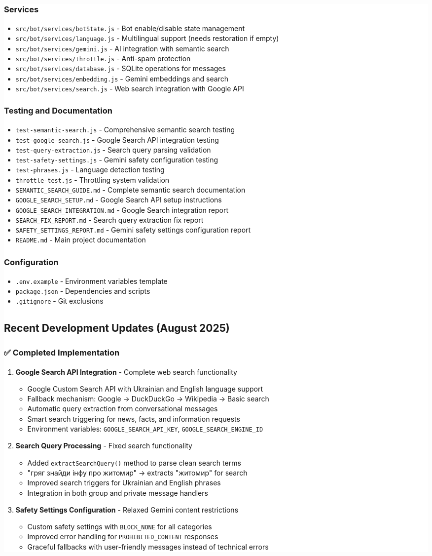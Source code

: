 ### Services
- `src/bot/services/botState.js` - Bot enable/disable state management
- `src/bot/services/language.js` - Multilingual support (needs restoration if empty)
- `src/bot/services/gemini.js` - AI integration with semantic search
- `src/bot/services/throttle.js` - Anti-spam protection
- `src/bot/services/database.js` - SQLite operations for messages
- `src/bot/services/embedding.js` - Gemini embeddings and search
- `src/bot/services/search.js` - Web search integration with Google API

### Testing and Documentation

- `test-semantic-search.js` - Comprehensive semantic search testing
- `test-google-search.js` - Google Search API integration testing
- `test-query-extraction.js` - Search query parsing validation
- `test-safety-settings.js` - Gemini safety configuration testing
- `test-phrases.js` - Language detection testing
- `throttle-test.js` - Throttling system validation
- `SEMANTIC_SEARCH_GUIDE.md` - Complete semantic search documentation
- `GOOGLE_SEARCH_SETUP.md` - Google Search API setup instructions
- `GOOGLE_SEARCH_INTEGRATION.md` - Google Search integration report
- `SEARCH_FIX_REPORT.md` - Search query extraction fix report
- `SAFETY_SETTINGS_REPORT.md` - Gemini safety settings configuration report
- `README.md` - Main project documentation

### Configuration

- `.env.example` - Environment variables template
- `package.json` - Dependencies and scripts
- `.gitignore` - Git exclusions

## Recent Development Updates (August 2025)

### ✅ Completed Implementation

1. **Google Search API Integration** - Complete web search functionality
   - Google Custom Search API with Ukrainian and English language support
   - Fallback mechanism: Google → DuckDuckGo → Wikipedia → Basic search
   - Automatic query extraction from conversational messages
   - Smart search triggering for news, facts, and information requests
   - Environment variables: `GOOGLE_SEARCH_API_KEY`, `GOOGLE_SEARCH_ENGINE_ID`

2. **Search Query Processing** - Fixed search functionality
   - Added `extractSearchQuery()` method to parse clean search terms
   - "гряг знайди інфу про житомир" → extracts "житомир" for search
   - Improved search triggers for Ukrainian and English phrases
   - Integration in both group and private message handlers

3. **Safety Settings Configuration** - Relaxed Gemini content restrictions
   - Custom safety settings with `BLOCK_NONE` for all categories
   - Improved error handling for `PROHIBITED_CONTENT` responses
   - Graceful fallbacks with user-friendly messages instead of technical errors
